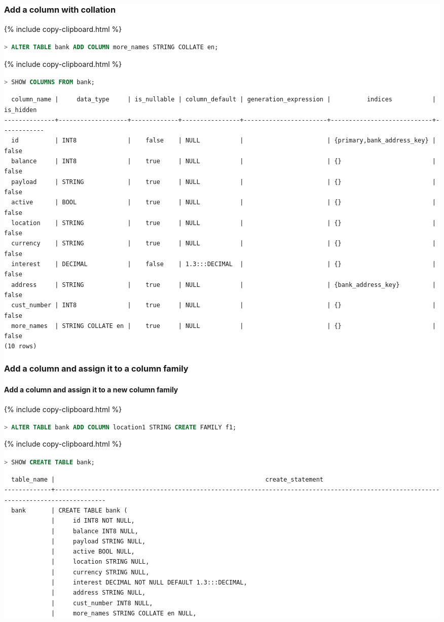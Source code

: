 ### Add a column with collation

{% include copy-clipboard.html %}
~~~ sql
> ALTER TABLE bank ADD COLUMN more_names STRING COLLATE en;
~~~

{% include copy-clipboard.html %}
~~~ sql
> SHOW COLUMNS FROM bank;
~~~
~~~
  column_name |     data_type     | is_nullable | column_default | generation_expression |          indices           | is_hidden
--------------+-------------------+-------------+----------------+-----------------------+----------------------------+------------
  id          | INT8              |    false    | NULL           |                       | {primary,bank_address_key} |   false
  balance     | INT8              |    true     | NULL           |                       | {}                         |   false
  payload     | STRING            |    true     | NULL           |                       | {}                         |   false
  active      | BOOL              |    true     | NULL           |                       | {}                         |   false
  location    | STRING            |    true     | NULL           |                       | {}                         |   false
  currency    | STRING            |    true     | NULL           |                       | {}                         |   false
  interest    | DECIMAL           |    false    | 1.3:::DECIMAL  |                       | {}                         |   false
  address     | STRING            |    true     | NULL           |                       | {bank_address_key}         |   false
  cust_number | INT8              |    true     | NULL           |                       | {}                         |   false
  more_names  | STRING COLLATE en |    true     | NULL           |                       | {}                         |   false
(10 rows)
~~~

### Add a column and assign it to a column family

#### Add a column and assign it to a new column family

{% include copy-clipboard.html %}
~~~ sql
> ALTER TABLE bank ADD COLUMN location1 STRING CREATE FAMILY f1;
~~~

{% include copy-clipboard.html %}
~~~ sql
> SHOW CREATE TABLE bank;
~~~
~~~
  table_name |                                                          create_statement
-------------+--------------------------------------------------------------------------------------------------------------------------------------
  bank       | CREATE TABLE bank (
             |     id INT8 NOT NULL,
             |     balance INT8 NULL,
             |     payload STRING NULL,
             |     active BOOL NULL,
             |     location STRING NULL,
             |     currency STRING NULL,
             |     interest DECIMAL NOT NULL DEFAULT 1.3:::DECIMAL,
             |     address STRING NULL,
             |     cust_number INT8 NULL,
             |     more_names STRING COLLATE en NULL,
~~~
